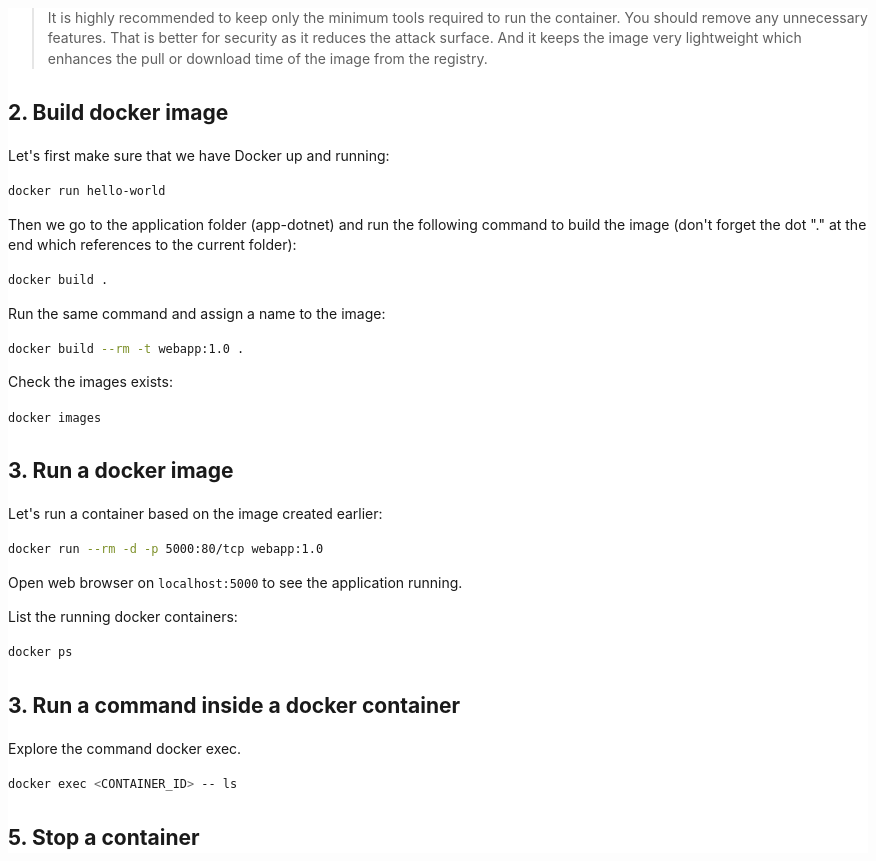 > It is highly recommended to keep only the minimum tools required to run the container. You should remove any unnecessary features. That is better for security as it reduces the attack surface. And it keeps the image very lightweight which enhances the pull or download time of the image from the registry.

## 2. Build docker image

Let's first make sure that we have Docker up and running:

```sh
docker run hello-world
```

Then we go to the application folder (app-dotnet) and run the following command to build the image (don't forget the dot "." at the end which references to the current folder):

```sh
docker build .
```

Run the same command and assign a name to the image:

```sh
docker build --rm -t webapp:1.0 .
```

Check the images exists:

```sh
docker images
```

## 3. Run a docker image

Let's run a container based on the image created earlier:

```sh
docker run --rm -d -p 5000:80/tcp webapp:1.0
```

Open web browser on `localhost:5000` to see the application running.

List the running docker containers:

```sh
docker ps
```

## 3. Run a command inside a docker container

Explore the command docker exec.

```sh
docker exec <CONTAINER_ID> -- ls
```

## 5. Stop a container
